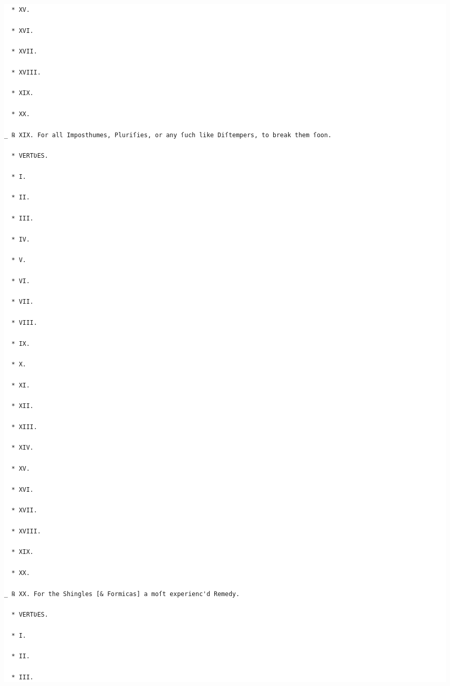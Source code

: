       * XV.

      * XVI.

      * XVII.

      * XVIII.

      * XIX.

      * XX.

    _ ℞ XIX. For all Imposthumes, Pluriſies, or any ſuch like Diſtempers, to break them ſoon.

      * VERTƲES.

      * I.

      * II.

      * III.

      * IV.

      * V.

      * VI.

      * VII.

      * VIII.

      * IX.

      * X.

      * XI.

      * XII.

      * XIII.

      * XIV.

      * XV.

      * XVI.

      * XVII.

      * XVIII.

      * XIX.

      * XX.

    _ ℞ XX. For the Shingles [& Formicas] a moſt experienc'd Remedy.

      * VERTƲES.

      * I.

      * II.

      * III.

